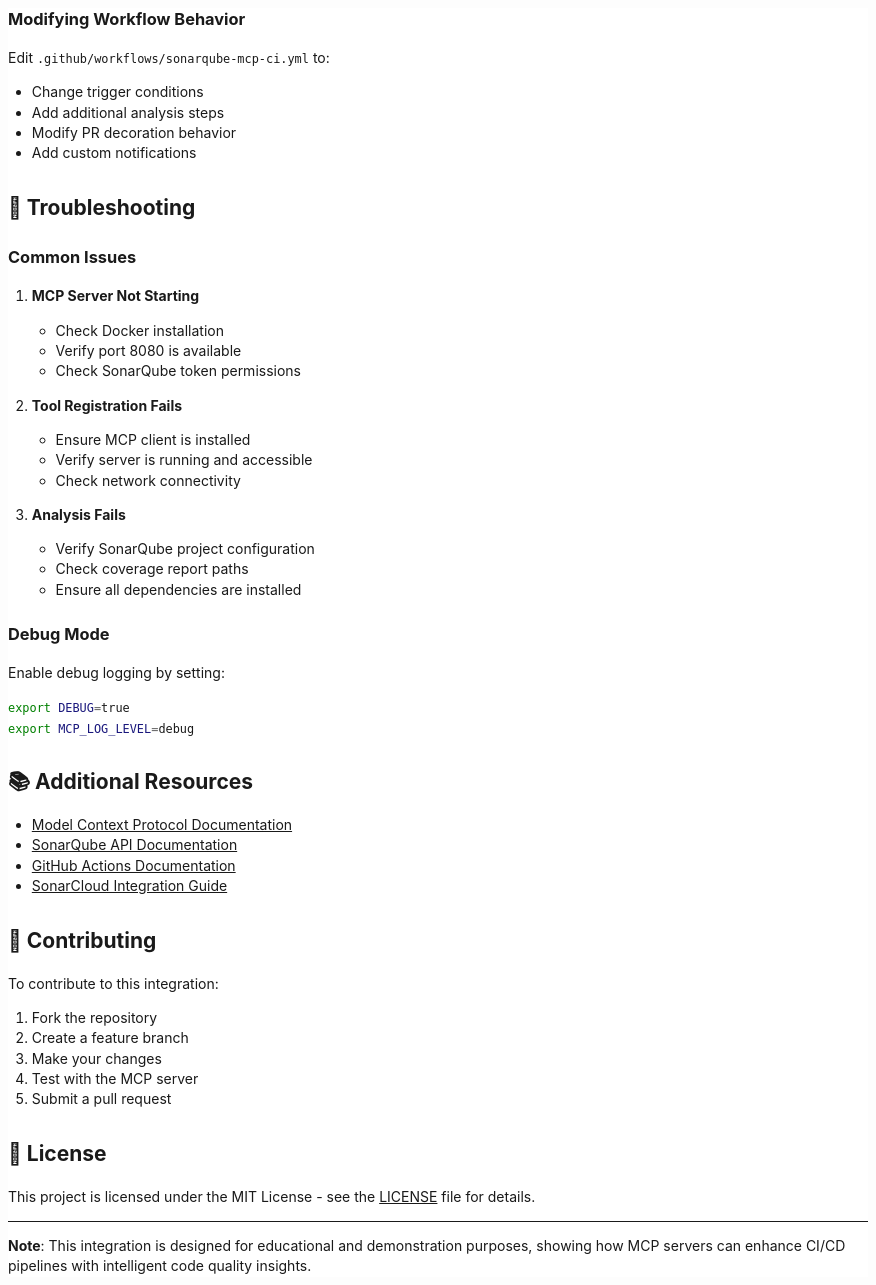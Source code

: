 ### Modifying Workflow Behavior

Edit `.github/workflows/sonarqube-mcp-ci.yml` to:

- Change trigger conditions
- Add additional analysis steps
- Modify PR decoration behavior
- Add custom notifications

## 🚨 Troubleshooting

### Common Issues

1. **MCP Server Not Starting**
   - Check Docker installation
   - Verify port 8080 is available
   - Check SonarQube token permissions

2. **Tool Registration Fails**
   - Ensure MCP client is installed
   - Verify server is running and accessible
   - Check network connectivity

3. **Analysis Fails**
   - Verify SonarQube project configuration
   - Check coverage report paths
   - Ensure all dependencies are installed

### Debug Mode

Enable debug logging by setting:

```bash
export DEBUG=true
export MCP_LOG_LEVEL=debug
```

## 📚 Additional Resources

- [Model Context Protocol Documentation](https://modelcontextprotocol.io/)
- [SonarQube API Documentation](https://docs.sonarqube.org/latest/extend/web-api/)
- [GitHub Actions Documentation](https://docs.github.com/en/actions)
- [SonarCloud Integration Guide](https://docs.sonarcloud.io/getting-started/github-integration/)

## 🤝 Contributing

To contribute to this integration:

1. Fork the repository
2. Create a feature branch
3. Make your changes
4. Test with the MCP server
5. Submit a pull request

## 📄 License

This project is licensed under the MIT License - see the [LICENSE](LICENSE) file for details.

---

**Note**: This integration is designed for educational and demonstration purposes, showing how MCP servers can enhance CI/CD pipelines with intelligent code quality insights.
